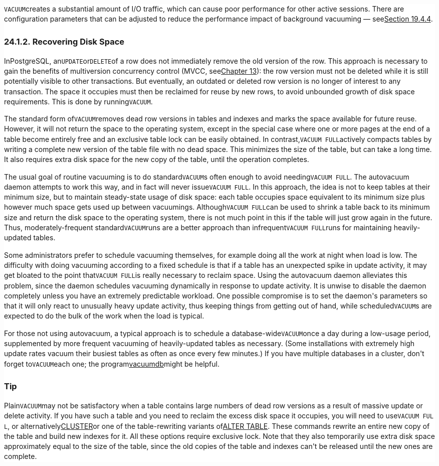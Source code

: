 `VACUUM`creates a substantial amount of I/O traffic, which can cause poor performance for other active sessions. There are configuration parameters that can be adjusted to reduce the performance impact of background vacuuming — see[Section 19.4.4](https://www.postgresql.org/docs/10/static/runtime-config-resource.html#RUNTIME-CONFIG-RESOURCE-VACUUM-COST).

### 24.1.2. Recovering Disk Space



InPostgreSQL, an`UPDATE`or`DELETE`of a row does not immediately remove the old version of the row. This approach is necessary to gain the benefits of multiversion concurrency control \(MVCC, see[Chapter 13](https://www.postgresql.org/docs/10/static/mvcc.html)\): the row version must not be deleted while it is still potentially visible to other transactions. But eventually, an outdated or deleted row version is no longer of interest to any transaction. The space it occupies must then be reclaimed for reuse by new rows, to avoid unbounded growth of disk space requirements. This is done by running`VACUUM`.

The standard form of`VACUUM`removes dead row versions in tables and indexes and marks the space available for future reuse. However, it will not return the space to the operating system, except in the special case where one or more pages at the end of a table become entirely free and an exclusive table lock can be easily obtained. In contrast,`VACUUM FULL`actively compacts tables by writing a complete new version of the table file with no dead space. This minimizes the size of the table, but can take a long time. It also requires extra disk space for the new copy of the table, until the operation completes.

The usual goal of routine vacuuming is to do standard`VACUUM`s often enough to avoid needing`VACUUM FULL`. The autovacuum daemon attempts to work this way, and in fact will never issue`VACUUM FULL`. In this approach, the idea is not to keep tables at their minimum size, but to maintain steady-state usage of disk space: each table occupies space equivalent to its minimum size plus however much space gets used up between vacuumings. Although`VACUUM FULL`can be used to shrink a table back to its minimum size and return the disk space to the operating system, there is not much point in this if the table will just grow again in the future. Thus, moderately-frequent standard`VACUUM`runs are a better approach than infrequent`VACUUM FULL`runs for maintaining heavily-updated tables.

Some administrators prefer to schedule vacuuming themselves, for example doing all the work at night when load is low. The difficulty with doing vacuuming according to a fixed schedule is that if a table has an unexpected spike in update activity, it may get bloated to the point that`VACUUM FULL`is really necessary to reclaim space. Using the autovacuum daemon alleviates this problem, since the daemon schedules vacuuming dynamically in response to update activity. It is unwise to disable the daemon completely unless you have an extremely predictable workload. One possible compromise is to set the daemon's parameters so that it will only react to unusually heavy update activity, thus keeping things from getting out of hand, while scheduled`VACUUM`s are expected to do the bulk of the work when the load is typical.

For those not using autovacuum, a typical approach is to schedule a database-wide`VACUUM`once a day during a low-usage period, supplemented by more frequent vacuuming of heavily-updated tables as necessary. \(Some installations with extremely high update rates vacuum their busiest tables as often as once every few minutes.\) If you have multiple databases in a cluster, don't forget to`VACUUM`each one; the program[vacuumdb](https://www.postgresql.org/docs/10/static/app-vacuumdb.html)might be helpful.

### Tip

Plain`VACUUM`may not be satisfactory when a table contains large numbers of dead row versions as a result of massive update or delete activity. If you have such a table and you need to reclaim the excess disk space it occupies, you will need to use`VACUUM FULL`, or alternatively[CLUSTER](https://www.postgresql.org/docs/10/static/sql-cluster.html)or one of the table-rewriting variants of[ALTER TABLE](https://www.postgresql.org/docs/10/static/sql-altertable.html). These commands rewrite an entire new copy of the table and build new indexes for it. All these options require exclusive lock. Note that they also temporarily use extra disk space approximately equal to the size of the table, since the old copies of the table and indexes can't be released until the new ones are complete.

